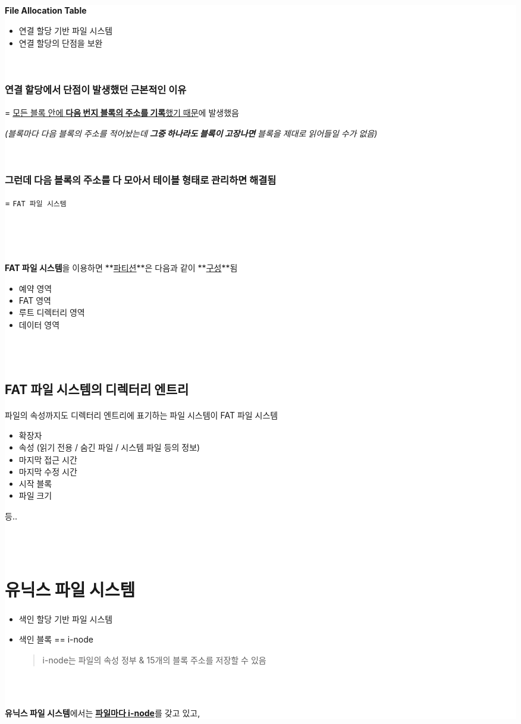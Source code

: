 **File Allocation Table**

- 연결 할당 기반 파일 시스템
- 연결 할당의 단점을 보완

</br>

### 연결 할당에서 단점이 발생했던 근본적인 이유</br>

= <u>모든 블록 안에 **다음 번지 블록의 주소를 기록**했기 때문</u>에 발생했음</br>

*(블록마다 다음 블록의 주소를 적어놨는데 **그중 하나라도 블록이 고장나면** 블록을 제대로 읽어들일 수가 없음)*</br>

</br>

### 그런데 다음 블록의 주소를 다 모아서 테이블 형태로 관리하면 해결됨

= `FAT 파일 시스템`</br>

</br></br></br>

**FAT 파일 시스템**을 이용하면 **<u>파티션</u>**은 다음과 같이 **<u>구성</u>**됨

- 예약 영역
- FAT 영역
- 루트 디렉터리 영역
- 데이터 영역

</br></br>

## FAT 파일 시스템의 디렉터리 엔트리

파일의 속성까지도 디렉터리 엔트리에 표기하는 파일 시스템이 FAT 파일 시스템

- 확장자
- 속성 (읽기 전용 / 숨긴 파일 / 시스템 파일 등의 정보)
- 마지막 접근 시간
- 마지막 수정 시간
- 시작 블록
- 파일 크기

등..</br>

</br></br>



# 유닉스 파일 시스템

- 색인 할당 기반 파일 시스템

- 색인 블록 == i-node

  > i-node는 파일의 속성 정부 & 15개의 블록 주소를 저장할 수 있음

</br></br>

**유닉스 파일 시스템**에서는 <u>**파일마다 i-node**</u>를 갖고 있고,</br>
